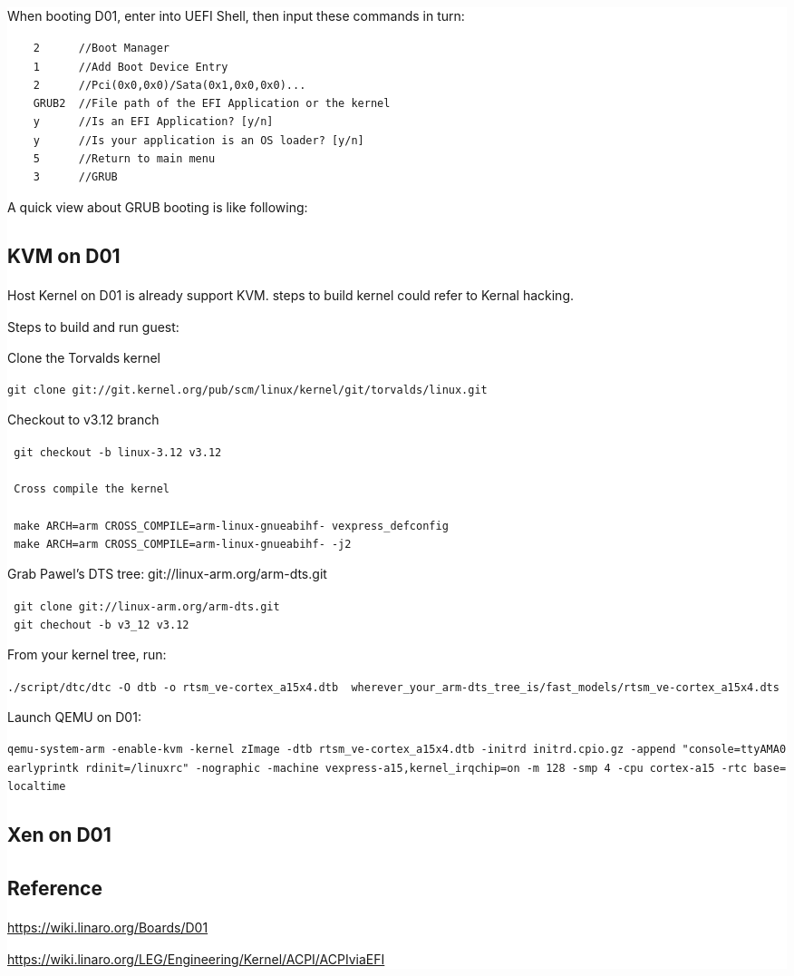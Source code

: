 When booting D01, enter into UEFI Shell, then input these commands in turn:
```
    2      //Boot Manager
    1      //Add Boot Device Entry
    2      //Pci(0x0,0x0)/Sata(0x1,0x0,0x0)...
    GRUB2  //File path of the EFI Application or the kernel
    y      //Is an EFI Application? [y/n]
    y      //Is your application is an OS loader? [y/n]
    5      //Return to main menu
    3      //GRUB
```

A quick view about GRUB booting is like following:

<h2 id="8">KVM on D01</h2>


Host Kernel on D01 is already support KVM. steps to build kernel could refer to Kernal hacking.

Steps to build and run guest:

  Clone the Torvalds kernel

   `git clone git://git.kernel.org/pub/scm/linux/kernel/git/torvalds/linux.git`

  Checkout to v3.12 branch
   ```
    git checkout -b linux-3.12 v3.12

    Cross compile the kernel

    make ARCH=arm CROSS_COMPILE=arm-linux-gnueabihf- vexpress_defconfig
    make ARCH=arm CROSS_COMPILE=arm-linux-gnueabihf- -j2
   ```
 Grab Pawel’s DTS tree: git://linux-arm.org/arm-dts.git
   ```
    git clone git://linux-arm.org/arm-dts.git
    git chechout -b v3_12 v3.12
   ```
 From your kernel tree, run:

  `./script/dtc/dtc -O dtb -o rtsm_ve-cortex_a15x4.dtb  wherever_your_arm-dts_tree_is/fast_models/rtsm_ve-cortex_a15x4.dts`

  Launch QEMU on D01:

   ``` 
   qemu-system-arm -enable-kvm -kernel zImage -dtb rtsm_ve-cortex_a15x4.dtb -initrd initrd.cpio.gz -append "console=ttyAMA0 earlyprintk rdinit=/linuxrc" -nographic -machine vexpress-a15,kernel_irqchip=on -m 128 -smp 4 -cpu cortex-a15 -rtc base=localtime
   ```
<h2 id="9">Xen on D01</h2>

<FixMe>

<h2 id="10">Reference</h2>

https://wiki.linaro.org/Boards/D01

https://wiki.linaro.org/LEG/Engineering/Kernel/ACPI/ACPIviaEFI
